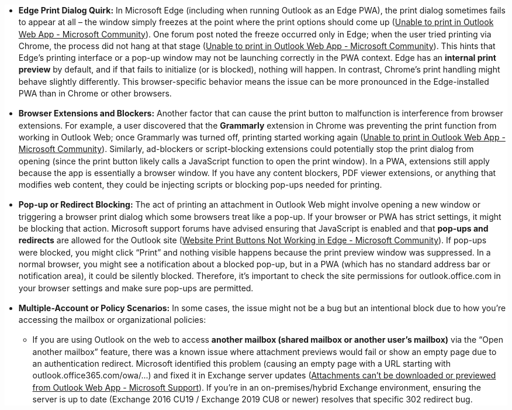- **Edge Print Dialog Quirk:** In Microsoft Edge (including when running Outlook as an Edge PWA), the print dialog sometimes fails to appear at all – the window simply freezes at the point where the print options should come up ([Unable to print in Outlook Web App - Microsoft Community](https://answers.microsoft.com/en-us/outlook_com/forum/all/unable-to-print-in-outlook-web-app/abc0601c-71a7-4b56-8441-2b80ba28ea1e#:~:text=Community%20answers,attempts%20to%20print%20in)). One forum post noted the freeze occurred only in Edge; when the user tried printing via Chrome, the process did not hang at that stage ([Unable to print in Outlook Web App - Microsoft Community](https://answers.microsoft.com/en-us/outlook_com/forum/all/unable-to-print-in-outlook-web-app/abc0601c-71a7-4b56-8441-2b80ba28ea1e#:~:text=Community%20answers,attempts%20to%20print%20in)). This hints that Edge’s printing interface or a pop-up window may not be launching correctly in the PWA context. Edge has an **internal print preview** by default, and if that fails to initialize (or is blocked), nothing will happen. In contrast, Chrome’s print handling might behave slightly differently. This browser-specific behavior means the issue can be more pronounced in the Edge-installed PWA than in Chrome or other browsers.

- **Browser Extensions and Blockers:** Another factor that can cause the print button to malfunction is interference from browser extensions. For example, a user discovered that the **Grammarly** extension in Chrome was preventing the print function from working in Outlook Web; once Grammarly was turned off, printing started working again ([Unable to print in Outlook Web App - Microsoft Community](https://answers.microsoft.com/en-us/outlook_com/forum/all/unable-to-print-in-outlook-web-app/abc0601c-71a7-4b56-8441-2b80ba28ea1e#:~:text=Community%20answers,Was)). Similarly, ad-blockers or script-blocking extensions could potentially stop the print dialog from opening (since the print button likely calls a JavaScript function to open the print window). In a PWA, extensions still apply because the app is essentially a browser window. If you have any content blockers, PDF viewer extensions, or anything that modifies web content, they could be injecting scripts or blocking pop-ups needed for printing.

- **Pop-up or Redirect Blocking:** The act of printing an attachment in Outlook Web might involve opening a new window or triggering a browser print dialog which some browsers treat like a pop-up. If your browser or PWA has strict settings, it might be blocking that action. Microsoft support forums have advised ensuring that JavaScript is enabled and that **pop-ups and redirects** are allowed for the Outlook site ([Website Print Buttons Not Working in Edge - Microsoft Community](https://answers.microsoft.com/en-us/microsoftedge/forum/all/website-print-buttons-not-working-in-edge/85259a12-e997-45ce-8c5f-81f22e3baca3#:~:text=Community%20answers,can%20also%20allow%20Insecure)). If pop-ups were blocked, you might click “Print” and nothing visible happens because the print preview window was suppressed. In a normal browser, you might see a notification about a blocked pop-up, but in a PWA (which has no standard address bar or notification area), it could be silently blocked. Therefore, it’s important to check the site permissions for outlook.office.com in your browser settings and make sure pop-ups are permitted.

- **Multiple-Account or Policy Scenarios:** In some cases, the issue might not be a bug but an intentional block due to how you’re accessing the mailbox or organizational policies:  
  - If you are using Outlook on the web to access **another mailbox (shared mailbox or another user’s mailbox)** via the “Open another mailbox” feature, there was a known issue where attachment previews would fail or show an empty page due to an authentication redirect. Microsoft identified this problem (causing an empty page with a URL starting with outlook.office365.com/owa/...) and fixed it in Exchange server updates ([Attachments can’t be downloaded or previewed from Outlook Web App - Microsoft Support](https://support.microsoft.com/en-us/topic/attachments-can-t-be-downloaded-or-previewed-from-outlook-web-app-16e926a2-f710-4e0d-5ae8-fc5d265ad20f#:~:text=Cause)). If you’re in an on-premises/hybrid Exchange environment, ensuring the server is up to date (Exchange 2016 CU19 / Exchange 2019 CU8 or newer) resolves that specific 302 redirect bug.  